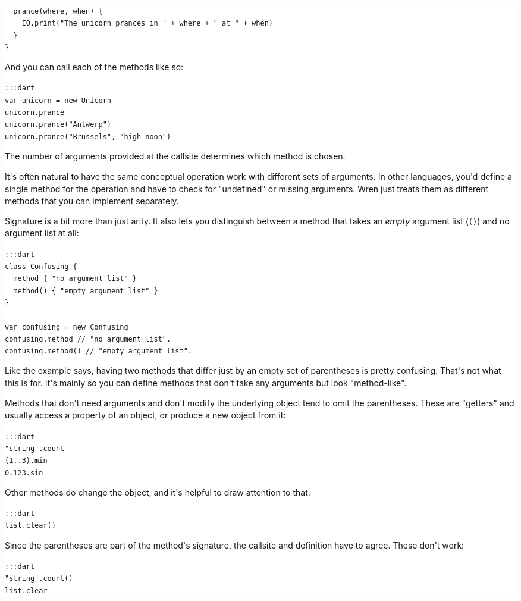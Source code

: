       prance(where, when) {
        IO.print("The unicorn prances in " + where + " at " + when)
      }
    }

And you can call each of the methods like so:

    :::dart
    var unicorn = new Unicorn
    unicorn.prance
    unicorn.prance("Antwerp")
    unicorn.prance("Brussels", "high noon")

The number of arguments provided at the callsite determines which method is
chosen.

It's often natural to have the same conceptual operation work with different
sets of arguments. In other languages, you'd define a single method for the
operation and have to check for "undefined" or missing arguments. Wren just
treats them as different methods that you can implement separately.

Signature is a bit more than just arity. It also lets you distinguish between a
method that takes an *empty* argument list (`()`) and no argument list at all:

    :::dart
    class Confusing {
      method { "no argument list" }
      method() { "empty argument list" }
    }

    var confusing = new Confusing
    confusing.method // "no argument list".
    confusing.method() // "empty argument list".

Like the example says, having two methods that differ just by an empty set of
parentheses is pretty confusing. That's not what this is for. It's mainly so
you can define methods that don't take any arguments but look "method-like".

Methods that don't need arguments and don't modify the underlying object tend
to omit the parentheses. These are "getters" and usually access a property of
an object, or produce a new object from it:

    :::dart
    "string".count
    (1..3).min
    0.123.sin

Other methods do change the object, and it's helpful to draw attention to that:

    :::dart
    list.clear()

Since the parentheses are part of the method's signature, the callsite and
definition have to agree. These don't work:

    :::dart
    "string".count()
    list.clear
